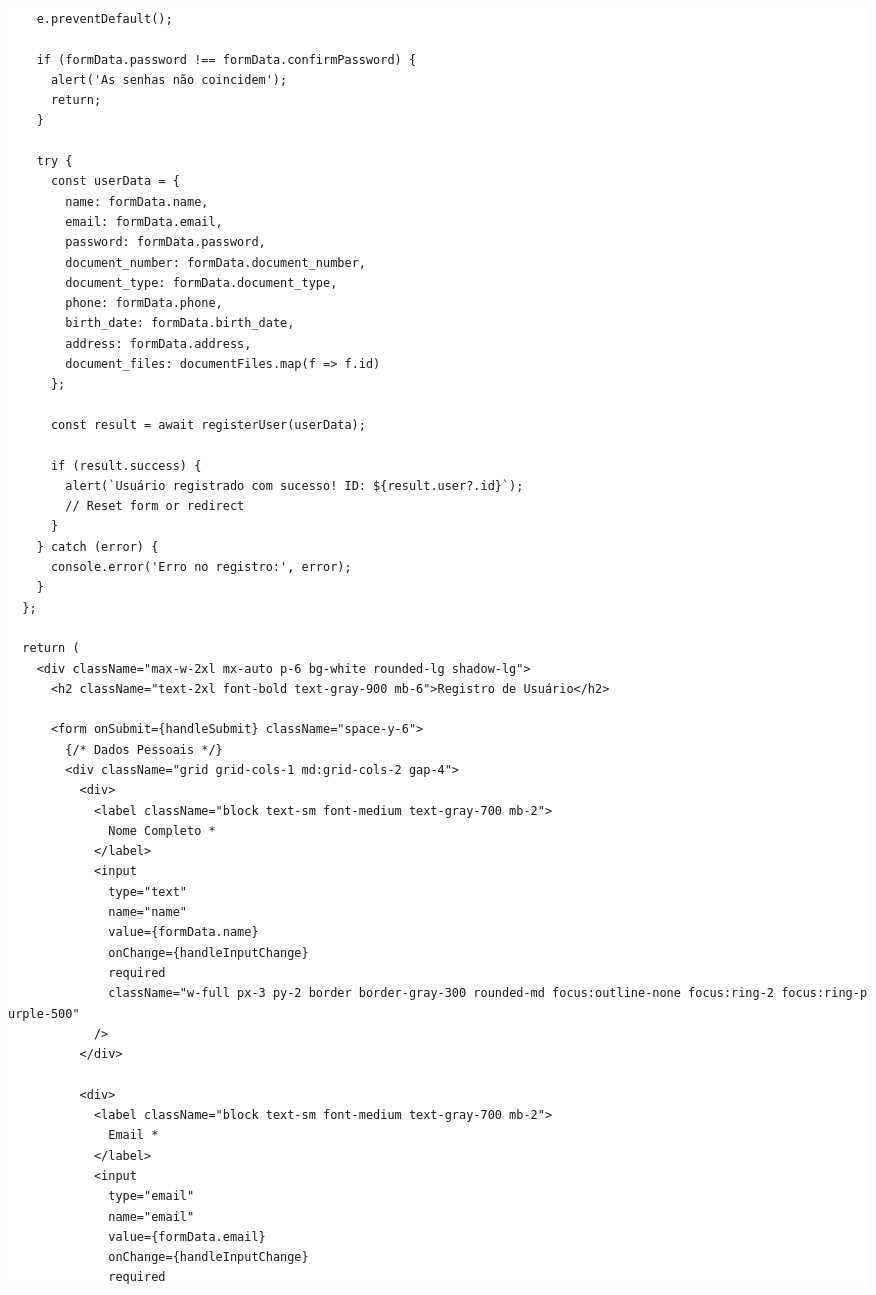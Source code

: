 ```tsx
    e.preventDefault();
    
    if (formData.password !== formData.confirmPassword) {
      alert('As senhas não coincidem');
      return;
    }

    try {
      const userData = {
        name: formData.name,
        email: formData.email,
        password: formData.password,
        document_number: formData.document_number,
        document_type: formData.document_type,
        phone: formData.phone,
        birth_date: formData.birth_date,
        address: formData.address,
        document_files: documentFiles.map(f => f.id)
      };

      const result = await registerUser(userData);
      
      if (result.success) {
        alert(`Usuário registrado com sucesso! ID: ${result.user?.id}`);
        // Reset form or redirect
      }
    } catch (error) {
      console.error('Erro no registro:', error);
    }
  };

  return (
    <div className="max-w-2xl mx-auto p-6 bg-white rounded-lg shadow-lg">
      <h2 className="text-2xl font-bold text-gray-900 mb-6">Registro de Usuário</h2>
      
      <form onSubmit={handleSubmit} className="space-y-6">
        {/* Dados Pessoais */}
        <div className="grid grid-cols-1 md:grid-cols-2 gap-4">
          <div>
            <label className="block text-sm font-medium text-gray-700 mb-2">
              Nome Completo *
            </label>
            <input
              type="text"
              name="name"
              value={formData.name}
              onChange={handleInputChange}
              required
              className="w-full px-3 py-2 border border-gray-300 rounded-md focus:outline-none focus:ring-2 focus:ring-purple-500"
            />
          </div>
          
          <div>
            <label className="block text-sm font-medium text-gray-700 mb-2">
              Email *
            </label>
            <input
              type="email"
              name="email"
              value={formData.email}
              onChange={handleInputChange}
              required
```